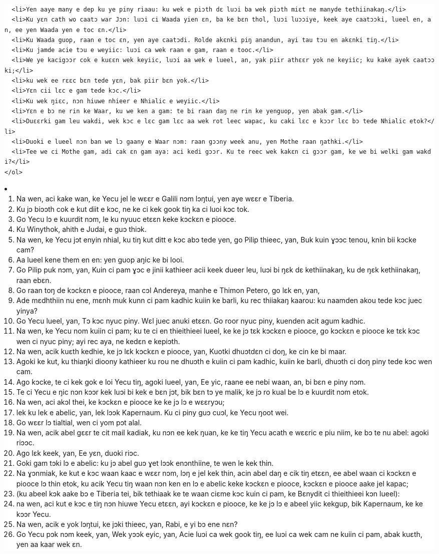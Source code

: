       <li>Yen aaye many e dep ku ye piny riaau: ku wek e piɔth dɛ luɔi ba wek piɔth miɛt ne manyde tethiinakaŋ.</li>
      <li>Ku yɛn cath wo caatɔ war Jɔn: luɔi ci Waada yien ɛn, ba ke bɛn thol, luɔi luɔɔiye, keek aye caatɔɔki, lueel en, an, ee yen Waada yen e toc ɛn.</li>
      <li>Ku Waada guop, raan e toc ɛn, yen aye caatɔdi. Rolde akɛnki piŋ anandun, ayi tau tɔu en akɛnki tiŋ.</li>
      <li>Ku jamde acie tɔu e weyiic: luɔi ca wek raan e gam, raan e tooc.</li>
      <li>We ye kacigɔɔr cok e kuɛɛn wek keyiic, luɔi aa wek e lueel, an, yak piir athɛɛr yok ne keyiic; ku kake ayek caatɔɔki;</li>
      <li>ku wek ee rɛɛc bɛn tede yɛn, bak piir bɛn yok.</li>
      <li>Yɛn cii lɛc e gam tede kɔc.</li>
      <li>Ku wek ŋiɛc, nɔn hiuwe nhieer e Nhialic e weyiic.</li>
      <li>Yɛn e bɔ ne rin ke Waar, ku we ken a gam: te bi raan daŋ ne rin ke yenguop, yen abak gam.</li>
      <li>Duɛɛrki gam leu wakdi, wek kɔc e lɛc gam lɛc aa wek rot leec wapac, ku caki lɛc e kɔɔr lɛc bɔ tede Nhialic etok?</li>
      <li>Duoki e lueel nɔn ban we lɔ gaany e Waar nɔm: raan gɔɔny week anu, yen Mothe raan ŋathki.</li>
      <li>Tee we ci Mothe gam, adi cak ɛn gam aya: aci kedi gɔɔr. Ku te reec wek kakɛn ci gɔɔr gam, ke we bi welki gam wakdi?</li>
    </ol>
  </li>
  <li>
    <ol>
      <li>Na wen, aci kake wan, ke Yecu jel le wɛɛr e Galili nɔm lɔŋtui, yen aye wɛɛr e Tiberia.</li>
      <li>Ku jɔ biɔɔth cok e kut diit e kɔc, ne ke ci kek gook tiŋ ka ci luoi kɔc tok.</li>
      <li>Go Yecu lɔ e kuurdit nɔm, le ku nyuuc etɛɛn keke kɔckɛn e piooce.</li>
      <li>Ku Winythok, ahith e Judai, e guɔ thiɔk.</li>
      <li>Na wen, ke Yecu jɔt enyin nhial, ku tiŋ kut ditt e kɔc abɔ tede yen, go Pilip thieec, yan, Buk kuin ɣɔɔc tenou, knin bii kɔcke cam?</li>
      <li>Aa lueel kene them en en: yen guop aŋic ke bi looi.</li>
      <li>Go Pilip puk nɔm, yan, Kuin ci pam ɣɔc e jinii kathieer acii keek dueer leu, luɔi bi ŋɛk dɛ kethiinakaŋ, ku de ŋɛk kethiinakaŋ, raan ebɛn.</li>
      <li>Go raan toŋ de kɔckɛn e piooce, raan cɔl Andereya, manhe e Thimon Petero, go lɛk en, yan,</li>
      <li>Ade mɛdhthiin nu ene, mɛnh muk kunn ci pam kadhic kuiin ke barli, ku rec thiiakaŋ kaarou: ku naamden akou tede kɔc juec yinya?</li>
      <li>Go Yecu lueel, yan, Tɔ kɔc nyuc piny. Wɛl juec anuki etɛɛn. Go roor nyuc piny, kuenden acit agum kadhic.</li>
      <li>Na wen, ke Yecu nom kuiin ci pam; ku te ci en thieithieei lueel, ke ke jɔ tɛk kɔckɛn e piooce, go kɔckɛn e piooce ke tɛk kɔc wen ci nyuc piny; ayi rec aya, ne kedɛn e kepiɔth.</li>
      <li>Na wen, acik kuɛth kedhie, ke jɔ lɛk kɔckɛn e piooce, yan, Kuotki dhuɔtdɛn ci doŋ, ke cin ke bi maar.</li>
      <li>Agoki ke kut, ku thiaŋki dioony kathieer ku rou ne dhuɔth e kuiin ci pam kadhic, kuiin ke barli, dhuɔth ci doŋ piny tede kɔc wen cam.</li>
      <li>Ago kɔcke, te ci kek gok e loi Yecu tiŋ, agoki lueel, yan, Ee yic, raane ee nebi waan, an, bi bɛn e piny nɔm.</li>
      <li>Te ci Yecu e ŋic nɔn kɔɔr kek luɔi bi kek e bɛn jɔt, bik bɛn tɔ ye malik, ke jɔ ro kual be lɔ e kuurdit nɔm etok.</li>
      <li>Na wen, aci akɔl thei, ke kɔckɛn e piooce ke ke jɔ lɔ e wɛɛryɔu;</li>
      <li>lek ku lek e abelic, yan, lek lɔɔk Kapernaum. Ku ci piny guɔ cuɔl, ke Yecu ŋoot wei.</li>
      <li>Go wɛɛr lɔ tialtial, wen ci yom pɔt alal.</li>
      <li>Na wen, acik abel gɛɛr te cit mail kadiak, ku nɔn ee kek ŋuan, ke ke tiŋ Yecu acath e wɛɛric e piu niim, ke bɔ te nu abel: agoki riɔɔc.</li>
      <li>Ago lɛk keek, yan, Ee yɛn, duoki riɔc.</li>
      <li>Goki gam tɔki lɔ e abelic: ku jɔ abel guɔ ɣet lɔɔk enɔnthiine, te wen le kek thin.</li>
      <li>Na ɣɔnmiak, ke kut e kɔc waan kaac e wɛɛr nɔm, lɔŋ e jel kek thin, acin abel daŋ e cik tiŋ etɛɛn, ee abel waan ci kɔckɛn e piooce lɔ thin etok, ku acik Yecu tiŋ waan nɔn ken en lɔ e abelic keke kɔckɛn e piooce, kɔckɛn e piooce aake jel kapac;</li>
      <li>(ku abeel kɔk aake bɔ e Tiberia tei, bik tethiaak ke te waan ciɛme kɔc kuin ci pam, ke Bɛnydit ci thieithieei kɔn lueel):</li>
      <li>na wen, aci kut e kɔc e tiŋ nɔn hiuwe Yecu etɛɛn, ayi kɔckɛn e piooce, ke ke jɔ lɔ e abeel yiic kekgup, bik Kapernaum, ke ke kɔɔr Yecu.</li>
      <li>Na wen, acik e yok lɔŋtui, ke jɔki thieec, yan, Rabi, e yi bɔ ene nɛn?</li>
      <li>Go Yecu pɔk nɔm keek, yan, Wek yɔɔk eyic, yan, Acie luɔi ca wek gook tiŋ, ee luɔi ca wek cam ne kuiin ci pam, abak kuɛth, yen aa kaar wek ɛn.</li>